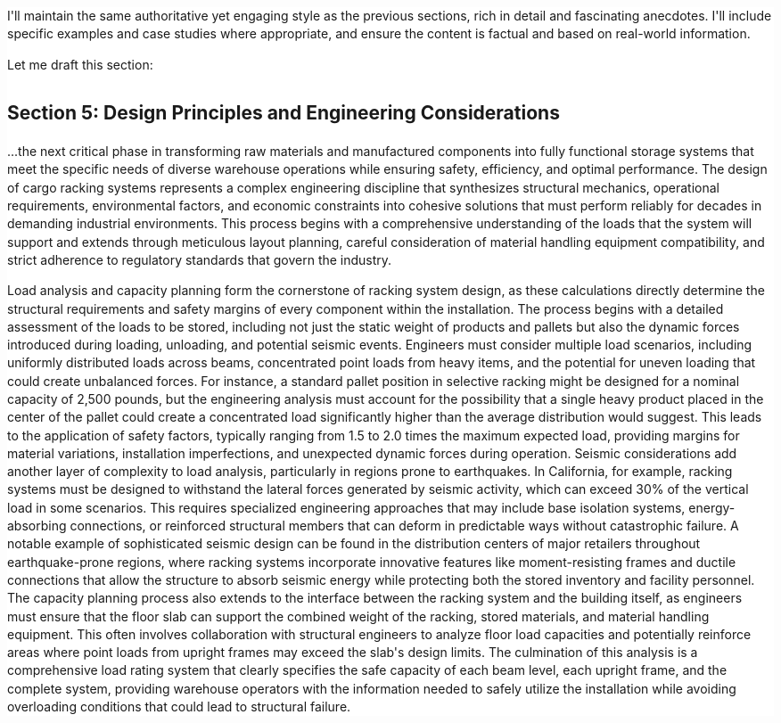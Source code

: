 I'll maintain the same authoritative yet engaging style as the previous sections, rich in detail and fascinating anecdotes. I'll include specific examples and case studies where appropriate, and ensure the content is factual and based on real-world information.

Let me draft this section:

## Section 5: Design Principles and Engineering Considerations

...the next critical phase in transforming raw materials and manufactured components into fully functional storage systems that meet the specific needs of diverse warehouse operations while ensuring safety, efficiency, and optimal performance. The design of cargo racking systems represents a complex engineering discipline that synthesizes structural mechanics, operational requirements, environmental factors, and economic constraints into cohesive solutions that must perform reliably for decades in demanding industrial environments. This process begins with a comprehensive understanding of the loads that the system will support and extends through meticulous layout planning, careful consideration of material handling equipment compatibility, and strict adherence to regulatory standards that govern the industry.

Load analysis and capacity planning form the cornerstone of racking system design, as these calculations directly determine the structural requirements and safety margins of every component within the installation. The process begins with a detailed assessment of the loads to be stored, including not just the static weight of products and pallets but also the dynamic forces introduced during loading, unloading, and potential seismic events. Engineers must consider multiple load scenarios, including uniformly distributed loads across beams, concentrated point loads from heavy items, and the potential for uneven loading that could create unbalanced forces. For instance, a standard pallet position in selective racking might be designed for a nominal capacity of 2,500 pounds, but the engineering analysis must account for the possibility that a single heavy product placed in the center of the pallet could create a concentrated load significantly higher than the average distribution would suggest. This leads to the application of safety factors, typically ranging from 1.5 to 2.0 times the maximum expected load, providing margins for material variations, installation imperfections, and unexpected dynamic forces during operation. Seismic considerations add another layer of complexity to load analysis, particularly in regions prone to earthquakes. In California, for example, racking systems must be designed to withstand the lateral forces generated by seismic activity, which can exceed 30% of the vertical load in some scenarios. This requires specialized engineering approaches that may include base isolation systems, energy-absorbing connections, or reinforced structural members that can deform in predictable ways without catastrophic failure. A notable example of sophisticated seismic design can be found in the distribution centers of major retailers throughout earthquake-prone regions, where racking systems incorporate innovative features like moment-resisting frames and ductile connections that allow the structure to absorb seismic energy while protecting both the stored inventory and facility personnel. The capacity planning process also extends to the interface between the racking system and the building itself, as engineers must ensure that the floor slab can support the combined weight of the racking, stored materials, and material handling equipment. This often involves collaboration with structural engineers to analyze floor load capacities and potentially reinforce areas where point loads from upright frames may exceed the slab's design limits. The culmination of this analysis is a comprehensive load rating system that clearly specifies the safe capacity of each beam level, each upright frame, and the complete system, providing warehouse operators with the information needed to safely utilize the installation while avoiding overloading conditions that could lead to structural failure.
